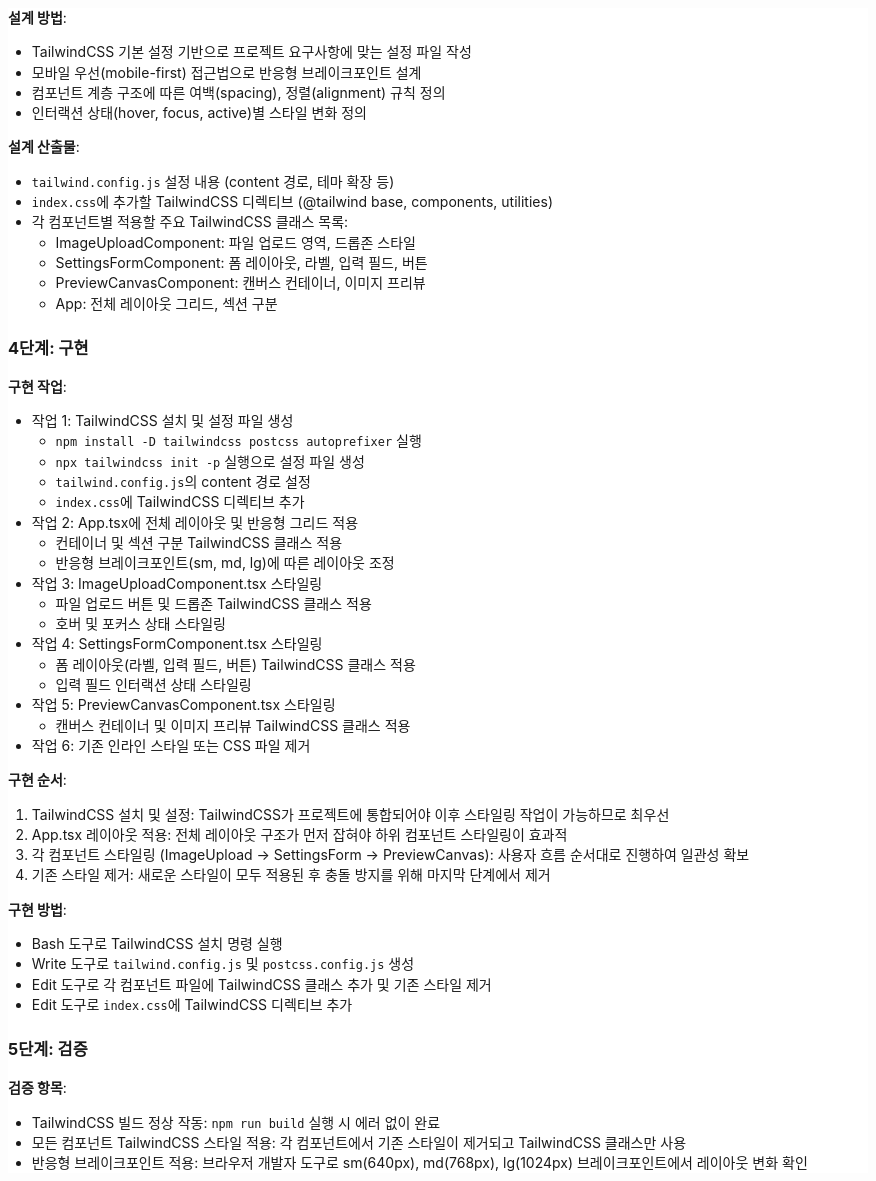 **설계 방법**:
- TailwindCSS 기본 설정 기반으로 프로젝트 요구사항에 맞는 설정 파일 작성
- 모바일 우선(mobile-first) 접근법으로 반응형 브레이크포인트 설계
- 컴포넌트 계층 구조에 따른 여백(spacing), 정렬(alignment) 규칙 정의
- 인터랙션 상태(hover, focus, active)별 스타일 변화 정의

**설계 산출물**:
- `tailwind.config.js` 설정 내용 (content 경로, 테마 확장 등)
- `index.css`에 추가할 TailwindCSS 디렉티브 (@tailwind base, components, utilities)
- 각 컴포넌트별 적용할 주요 TailwindCSS 클래스 목록:
  - ImageUploadComponent: 파일 업로드 영역, 드롭존 스타일
  - SettingsFormComponent: 폼 레이아웃, 라벨, 입력 필드, 버튼
  - PreviewCanvasComponent: 캔버스 컨테이너, 이미지 프리뷰
  - App: 전체 레이아웃 그리드, 섹션 구분

### 4단계: 구현

**구현 작업**:
- 작업 1: TailwindCSS 설치 및 설정 파일 생성
  - `npm install -D tailwindcss postcss autoprefixer` 실행
  - `npx tailwindcss init -p` 실행으로 설정 파일 생성
  - `tailwind.config.js`의 content 경로 설정
  - `index.css`에 TailwindCSS 디렉티브 추가
- 작업 2: App.tsx에 전체 레이아웃 및 반응형 그리드 적용
  - 컨테이너 및 섹션 구분 TailwindCSS 클래스 적용
  - 반응형 브레이크포인트(sm, md, lg)에 따른 레이아웃 조정
- 작업 3: ImageUploadComponent.tsx 스타일링
  - 파일 업로드 버튼 및 드롭존 TailwindCSS 클래스 적용
  - 호버 및 포커스 상태 스타일링
- 작업 4: SettingsFormComponent.tsx 스타일링
  - 폼 레이아웃(라벨, 입력 필드, 버튼) TailwindCSS 클래스 적용
  - 입력 필드 인터랙션 상태 스타일링
- 작업 5: PreviewCanvasComponent.tsx 스타일링
  - 캔버스 컨테이너 및 이미지 프리뷰 TailwindCSS 클래스 적용
- 작업 6: 기존 인라인 스타일 또는 CSS 파일 제거

**구현 순서**:
1. TailwindCSS 설치 및 설정: TailwindCSS가 프로젝트에 통합되어야 이후 스타일링 작업이 가능하므로 최우선
2. App.tsx 레이아웃 적용: 전체 레이아웃 구조가 먼저 잡혀야 하위 컴포넌트 스타일링이 효과적
3. 각 컴포넌트 스타일링 (ImageUpload → SettingsForm → PreviewCanvas): 사용자 흐름 순서대로 진행하여 일관성 확보
4. 기존 스타일 제거: 새로운 스타일이 모두 적용된 후 충돌 방지를 위해 마지막 단계에서 제거

**구현 방법**:
- Bash 도구로 TailwindCSS 설치 명령 실행
- Write 도구로 `tailwind.config.js` 및 `postcss.config.js` 생성
- Edit 도구로 각 컴포넌트 파일에 TailwindCSS 클래스 추가 및 기존 스타일 제거
- Edit 도구로 `index.css`에 TailwindCSS 디렉티브 추가

### 5단계: 검증

**검증 항목**:
- TailwindCSS 빌드 정상 작동: `npm run build` 실행 시 에러 없이 완료
- 모든 컴포넌트 TailwindCSS 스타일 적용: 각 컴포넌트에서 기존 스타일이 제거되고 TailwindCSS 클래스만 사용
- 반응형 브레이크포인트 적용: 브라우저 개발자 도구로 sm(640px), md(768px), lg(1024px) 브레이크포인트에서 레이아웃 변화 확인
